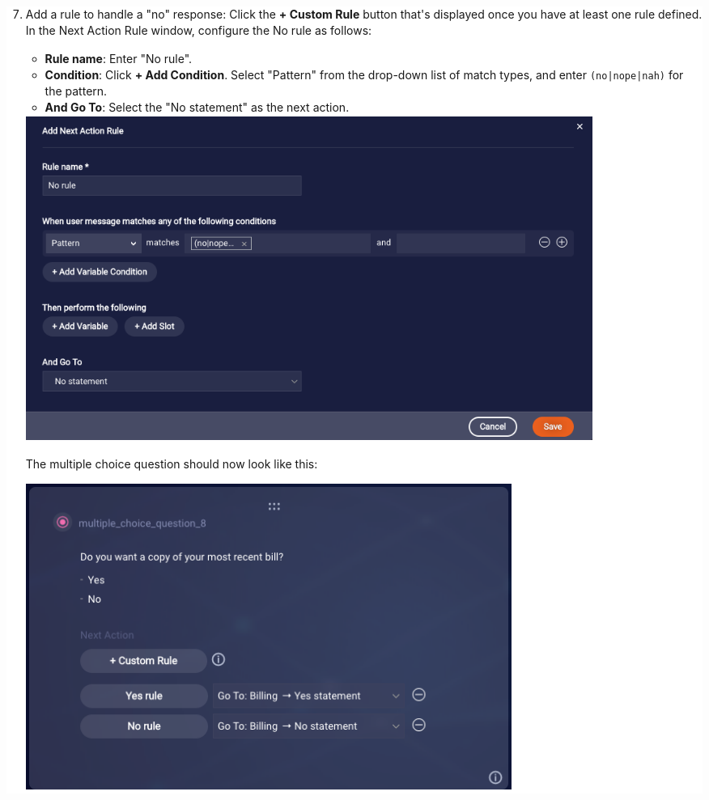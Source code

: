 7. Add a rule to handle a "no" response: Click the **+ Custom Rule** button that's displayed once you have at least one rule defined. In the Next Action Rule window, configure the No rule as follows:

    * **Rule name**: Enter "No rule".
    * **Condition**: Click **+ Add Condition**. Select "Pattern" from the drop-down list of match types, and enter `(no|nope|nah)` for the pattern.
    * **And Go To**: Select the "No statement" as the next action.

    <img class="fancyimage" style="width:700px" src="img/ConvoBuilder/helloworld/customrule3.png" alt="">

    The multiple choice question should now look like this:

    <img class="fancyimage" style="width:600px" src="img/ConvoBuilder/helloworld/customrule4.png" alt="">
